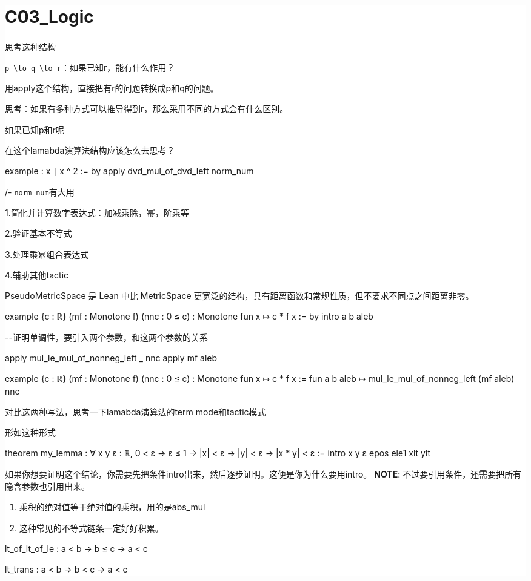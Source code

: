 
# C03_Logic

思考这种结构

`p \to q \to r`：如果已知r，能有什么作用？

用apply这个结构，直接把有r的问题转换成p和q的问题。

思考：如果有多种方式可以推导得到r，那么采用不同的方式会有什么区别。

如果已知p和r呢

在这个lamabda演算法结构应该怎么去思考？

example : x ∣ x ^ 2 := by
  apply dvd_mul_of_dvd_left
  norm_num

  /-
  `norm_num`有大用

  1.简化并计算数字表达式：加减乘除，幂，阶乘等

  2.验证基本不等式

  3.处理乘幂组合表达式
  
  4.辅助其他tactic


PseudoMetricSpace 是 Lean 中比 MetricSpace 更宽泛的结构，具有距离函数和常规性质，但不要求不同点之间距离非零。

example {c : ℝ} (mf : Monotone f) (nnc : 0 ≤ c) : Monotone fun x ↦ c * f x := by
  intro a b aleb

--证明单调性，要引入两个参数，和这两个参数的关系

  apply mul_le_mul_of_nonneg_left _ nnc
  apply mf aleb


example {c : ℝ} (mf : Monotone f) (nnc : 0 ≤ c) : Monotone fun x ↦ c * f x :=
  fun a b aleb ↦ mul_le_mul_of_nonneg_left (mf aleb) nnc

  对比这两种写法，思考一下lamabda演算法的term mode和tactic模式

形如这种形式

theorem my_lemma : ∀ x y ε : ℝ, 0 < ε → ε ≤ 1 → |x| < ε → |y| < ε → |x * y| < ε :=
  intro x y ε epos ele1 xlt ylt


如果你想要证明这个结论，你需要先把条件intro出来，然后逐步证明。这便是你为什么要用intro。 **NOTE**: 不过要引用条件，还需要把所有隐含参数也引用出来。

1. 乘积的绝对值等于绝对值的乘积，用的是abs_mul

2. 这种常见的不等式链条一定好好积累。

lt_of_lt_of_le : a < b → b ≤ c → a < c

lt_trans        : a < b → b < c → a < c
